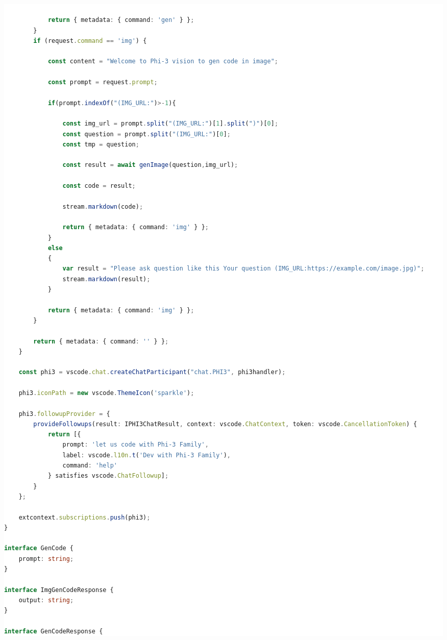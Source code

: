 ```ts

            return { metadata: { command: 'gen' } };
        }
        if (request.command == 'img') {

            const content = "Welcome to Phi-3 vision to gen code in image";

            const prompt = request.prompt;

            if(prompt.indexOf("(IMG_URL:")>-1){

                const img_url = prompt.split("(IMG_URL:")[1].split(")")[0];
                const question = prompt.split("(IMG_URL:")[0];
                const tmp = question;

                const result = await genImage(question,img_url);

                const code = result;

                stream.markdown(code);

                return { metadata: { command: 'img' } };
            }
            else
            {
                var result = "Please ask question like this Your question (IMG_URL:https://example.com/image.jpg)";
                stream.markdown(result);
            }

            return { metadata: { command: 'img' } };
        }

        return { metadata: { command: '' } };
    }

    const phi3 = vscode.chat.createChatParticipant("chat.PHI3", phi3handler);

    phi3.iconPath = new vscode.ThemeIcon('sparkle');

    phi3.followupProvider = {
        provideFollowups(result: IPHI3ChatResult, context: vscode.ChatContext, token: vscode.CancellationToken) {
            return [{
                prompt: 'let us code with Phi-3 Family',
                label: vscode.l10n.t('Dev with Phi-3 Family'),
                command: 'help'
            } satisfies vscode.ChatFollowup];
        }
    };

    extcontext.subscriptions.push(phi3);
}

interface GenCode {
    prompt: string;
}

interface ImgGenCodeResponse {
    output: string;
}

interface GenCodeResponse {
```